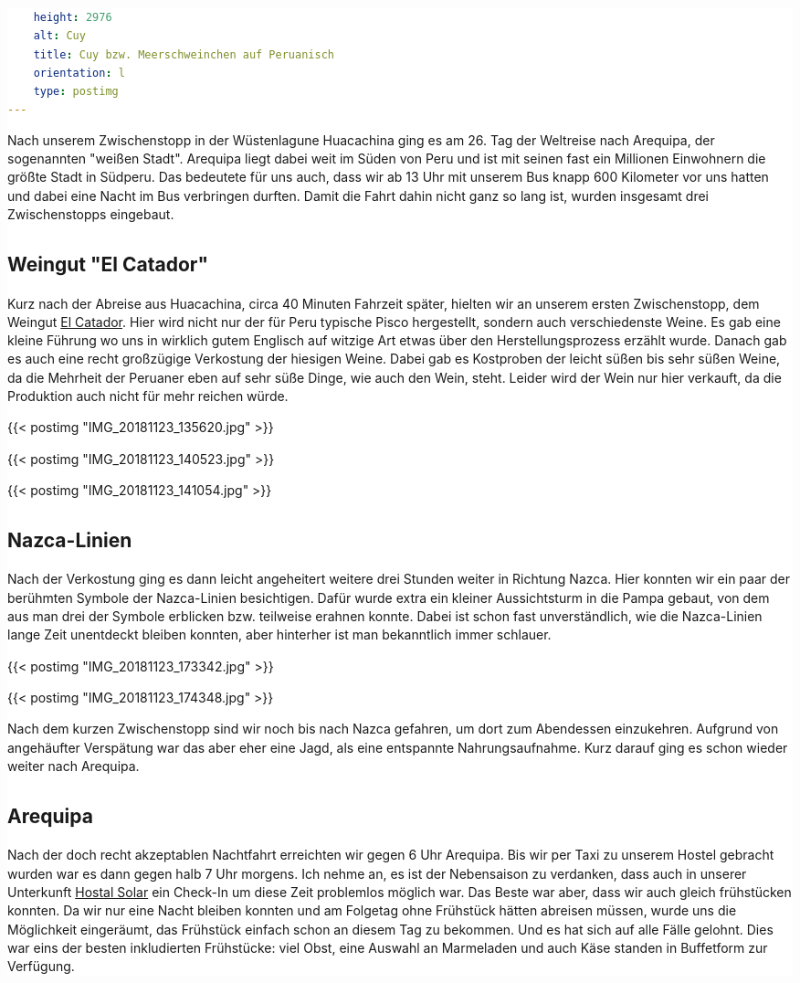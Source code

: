 ```yaml
    height: 2976
    alt: Cuy
    title: Cuy bzw. Meerschweinchen auf Peruanisch
    orientation: l
    type: postimg
---
```


Nach unserem Zwischenstopp in der Wüstenlagune Huacachina ging es am 26. Tag der Weltreise nach Arequipa, der sogenannten "weißen Stadt". Arequipa liegt dabei weit im Süden von Peru und ist mit seinen fast ein Millionen Einwohnern die größte Stadt in Südperu. Das bedeutete für uns auch, dass wir ab 13 Uhr mit unserem Bus knapp 600 Kilometer vor uns hatten und dabei eine Nacht im Bus verbringen durften. Damit die Fahrt dahin nicht ganz so lang ist, wurden insgesamt drei Zwischenstopps eingebaut.

## Weingut "El Catador"

Kurz nach der Abreise aus Huacachina, circa 40 Minuten Fahrzeit später, hielten wir an unserem ersten Zwischenstopp, dem Weingut [El Catador](https://goo.gl/maps/QRSfiHY2ZDy). Hier wird nicht nur der für Peru typische Pisco hergestellt, sondern auch verschiedenste Weine. Es gab eine kleine Führung wo uns in wirklich gutem Englisch auf witzige Art etwas über den Herstellungsprozess erzählt wurde. Danach gab es auch eine recht großzügige Verkostung der hiesigen Weine. Dabei gab es Kostproben der leicht süßen bis sehr süßen Weine, da die Mehrheit der Peruaner eben auf sehr süße Dinge, wie auch den Wein, steht. Leider wird der Wein nur hier verkauft, da die Produktion auch nicht für mehr reichen würde.

{{< postimg "IMG_20181123_135620.jpg" >}}

{{< postimg "IMG_20181123_140523.jpg" >}}

{{< postimg "IMG_20181123_141054.jpg" >}}

## Nazca-Linien

Nach der Verkostung ging es dann leicht angeheitert weitere drei Stunden weiter in Richtung Nazca. Hier konnten wir ein paar der berühmten Symbole der Nazca-Linien besichtigen. Dafür wurde extra ein kleiner Aussichtsturm in die Pampa gebaut, von dem aus man drei der Symbole erblicken bzw. teilweise erahnen konnte. Dabei ist schon fast unverständlich, wie die Nazca-Linien lange Zeit unentdeckt bleiben konnten, aber hinterher ist man bekanntlich immer schlauer.

{{< postimg "IMG_20181123_173342.jpg" >}}

{{< postimg "IMG_20181123_174348.jpg" >}}

Nach dem kurzen Zwischenstopp sind wir noch bis nach Nazca gefahren, um dort zum Abendessen einzukehren. Aufgrund von angehäufter Verspätung war das aber eher eine Jagd, als eine entspannte Nahrungsaufnahme. Kurz darauf ging es schon wieder weiter nach Arequipa.

## Arequipa

Nach der doch recht akzeptablen Nachtfahrt erreichten wir gegen 6 Uhr Arequipa. Bis wir per Taxi zu unserem Hostel gebracht wurden war es dann gegen halb 7 Uhr morgens. Ich nehme an, es ist der Nebensaison zu verdanken, dass auch in unserer Unterkunft [Hostal Solar](https://goo.gl/maps/MWtAY42sdP42) ein Check-In um diese Zeit problemlos möglich war. Das Beste war aber, dass wir auch gleich frühstücken konnten. Da wir nur eine Nacht bleiben konnten und am Folgetag ohne Frühstück hätten abreisen müssen, wurde uns die Möglichkeit eingeräumt, das Frühstück einfach schon an diesem Tag zu bekommen. Und es hat sich auf alle Fälle gelohnt. Dies war eins der besten inkludierten Frühstücke: viel Obst, eine Auswahl an Marmeladen und auch Käse standen in Buffetform zur Verfügung.
